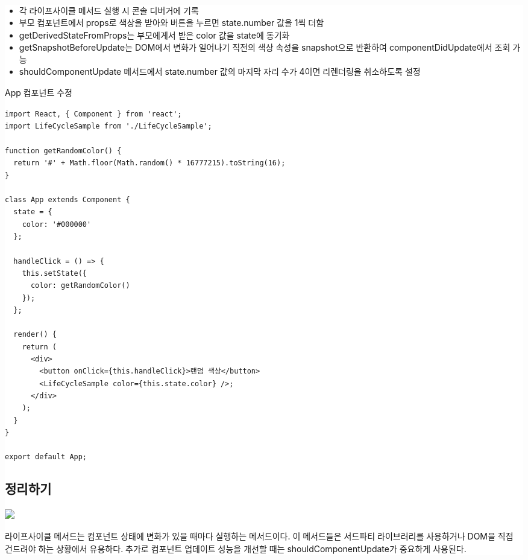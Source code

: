 - 각 라이프사이클 메서드 실행 시 콘솔 디버거에 기록
- 부모 컴포넌트에서 props로 색상을 받아와 버튼을 누르면 state.number 값을 1씩 더함
- getDerivedStateFromProps는 부모에게서 받은 color 값을 state에 동기화
- getSnapshotBeforeUpdate는 DOM에서 변화가 일어나기 직전의 색상 속성을 snapshot으로 반환하여 componentDidUpdate에서 조회 가능
- shouldComponentUpdate 메서드에서 state.number 값의 마지막 자리 수가 4이면 리렌더링을 취소하도록 설정





App 컴포넌트 수정

```react
import React, { Component } from 'react';
import LifeCycleSample from './LifeCycleSample';

function getRandomColor() {
  return '#' + Math.floor(Math.random() * 16777215).toString(16);
}

class App extends Component {
  state = {
    color: '#000000'
  };

  handleClick = () => {
    this.setState({
      color: getRandomColor()
    });
  };

  render() {
    return (
      <div>
        <button onClick={this.handleClick}>랜덤 색상</button>
        <LifeCycleSample color={this.state.color} />;
      </div>
    );
  }
}

export default App;
```







## 정리하기

![](https://t1.daumcdn.net/cfile/tistory/99638A335C5B42A60E?download)



라이프사이클 메서드는 컴포넌트 상태에 변화가 있을 때마다 실행하는 메서드이다. 이 메서드들은 서드파티 라이브러리를 사용하거나 DOM을 직접 건드려야 하는 상황에서 유용하다. 추가로 컴포넌트 업데이트 성능을 개선할 때는 shouldComponentUpdate가 중요하게 사용된다.